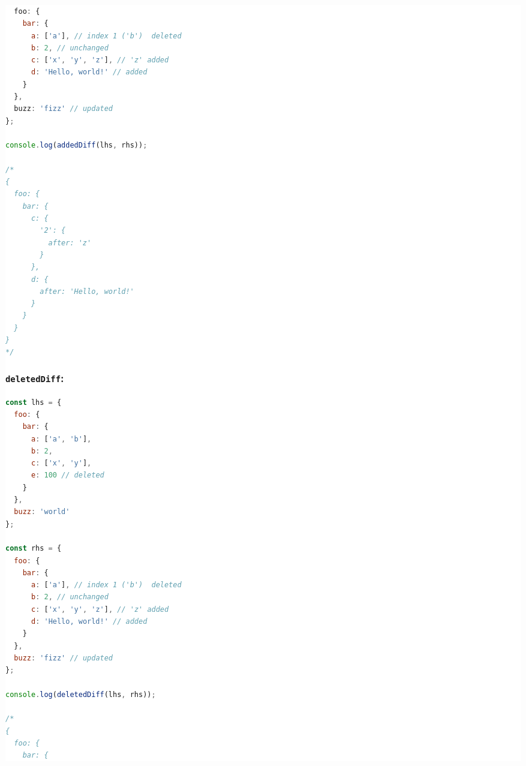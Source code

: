 ```js
  foo: {
    bar: {
      a: ['a'], // index 1 ('b')  deleted
      b: 2, // unchanged
      c: ['x', 'y', 'z'], // 'z' added
      d: 'Hello, world!' // added
    }
  },
  buzz: 'fizz' // updated
};

console.log(addedDiff(lhs, rhs));

/*
{
  foo: {
    bar: {
      c: {
        '2': {
          after: 'z'
        }
      },
      d: {
        after: 'Hello, world!'
      }
    }
  }
}
*/
```

### `deletedDiff`:
```js
const lhs = {
  foo: {
    bar: {
      a: ['a', 'b'],
      b: 2,
      c: ['x', 'y'],
      e: 100 // deleted
    }
  },
  buzz: 'world'
};

const rhs = {
  foo: {
    bar: {
      a: ['a'], // index 1 ('b')  deleted
      b: 2, // unchanged
      c: ['x', 'y', 'z'], // 'z' added
      d: 'Hello, world!' // added
    }
  },
  buzz: 'fizz' // updated
};

console.log(deletedDiff(lhs, rhs));

/*
{
  foo: {
    bar: {
```